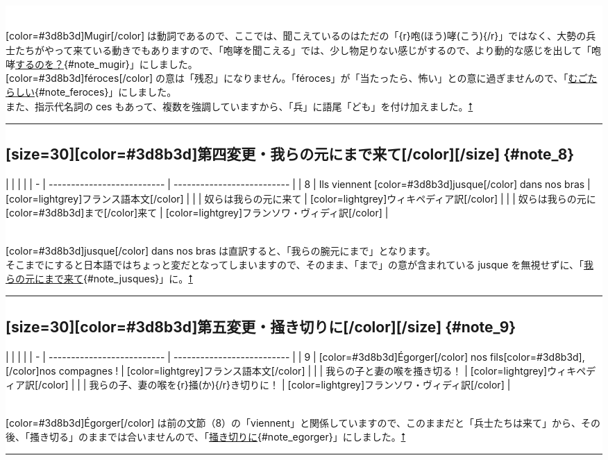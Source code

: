 <br>

[color=#3d8b3d]Mugir[/color] は動詞であるので、ここでは、聞こえているのはただの「{r}咆(ほう)哮(こう){/r}」ではなく、大勢の兵士たちがやって来ている動きでもありますので、「咆哮を聞こえる」では、少し物足りない感じがするので、より動的な感じを出して「咆哮[するのを？](#mugir "するのを？"){#note_mugir}」にしました。  
[color=#3d8b3d]féroces[/color] の意は「残忍」になりません。「féroces」が「当たったら、怖い」との意に過ぎませんので、「[むごたらしい](#feroces "むごたらしい"){#note_feroces}」にしました。  
また、指示代名詞の ces もあって、複数を強調していますから、「兵」に語尾「ども」を付け加えました。[&#11105;](#mugir "するのを？")

---

## [size=30][color=#3d8b3d]第四変更・我らの元にまで来て[/color][/size] {#note_8}

<div id="translation-text-rousi" markdown="1">
|   | <span hidden>hidden</span> | <span hidden>hidden</span> |
| - | -------------------------- | -------------------------- |
| 8 | Ils viennent [color=#3d8b3d]jusque[/color] dans nos bras | [color=lightgrey]フランス語本文[/color] |
|   | 奴らは我らの元に来て | [color=lightgrey]ウィキペディア訳[/color] |
|   | 奴らは我らの元に[color=#3d8b3d]まで[/color]来て | [color=lightgrey]フランソワ・ヴィディ訳[/color] |
</div>

<br>

[color=#3d8b3d]jusque[/color] dans nos bras は直訳すると、「我らの腕元にまで」となります。  
そこまでにすると日本語ではちょっと変だとなってしまいますので、そのまま、「まで」の意が含まれている jusque を無視せずに、「[我らの元にまで来て](#jusques "我らの元にまで来て"){#note_jusques}」に。[&#11105;](#jusques "我らの元にまで来て")

---

## [size=30][color=#3d8b3d]第五変更・掻き切りに[/color][/size] {#note_9}

<div id="translation-text-rousi" markdown="1">
|   | <span hidden>hidden</span> | <span hidden>hidden</span> |
| - | -------------------------- | -------------------------- |
| 9 | [color=#3d8b3d]Égorger[/color] nos fils[color=#3d8b3d], [/color]nos compagnes ! | [color=lightgrey]フランス語本文[/color] |
|   | 我らの子と妻の喉を搔き切る！ | [color=lightgrey]ウィキペディア訳[/color] |
|   | 我らの子、妻の喉を{r}掻(か){/r}き切りに！ | [color=lightgrey]フランソワ・ヴィディ訳[/color] |
</div>

<br>

[color=#3d8b3d]Égorger[/color] は前の文節（8）の「viennent」と関係していますので、このままだと「兵士たちは来て」から、その後、「搔き切る」のままでは合いませんので、「[掻き切りに](#egorger "掻き切りに"){#note_egorger}」にしました。[&#11105;](#egorger "掻き切りに")

---


[1]: https://ja.wikipedia.org/wiki/ラ・マルセイエーズ "https://ja.wikipedia.org/wiki/ラ・マルセイエーズ"
[2]: #note_contre "対して"
[3]: #contre "対して"